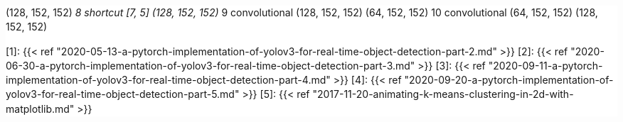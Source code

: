 <td>
(128, 152, 152)
</td>
</tr>

<tr>
<td>
<em>8</em>
</td>

<td>
<em>shortcut</em>
</td>

<td>
<em>[7, 5]</em>
</td>

<td>
<em>(128, 152, 152)</em>
</td>
</tr>

<tr>
<td>
9
</td>

<td>
convolutional
</td>

<td>
(128, 152, 152)
</td>

<td>
(64, 152, 152)
</td>
</tr>

<tr>
<td>
10
</td>

<td>
convolutional
</td>

<td>
(64, 152, 152)
</td>

<td>
(128, 152, 152)
</td>
</tr>


[1]: {{< ref "2020-05-13-a-pytorch-implementation-of-yolov3-for-real-time-object-detection-part-2.md" >}}
[2]: {{< ref "2020-06-30-a-pytorch-implementation-of-yolov3-for-real-time-object-detection-part-3.md" >}}
[3]: {{< ref "2020-09-11-a-pytorch-implementation-of-yolov3-for-real-time-object-detection-part-4.md" >}}
[4]: {{< ref "2020-09-20-a-pytorch-implementation-of-yolov3-for-real-time-object-detection-part-5.md" >}}
[5]: {{< ref "2017-11-20-animating-k-means-clustering-in-2d-with-matplotlib.md" >}}